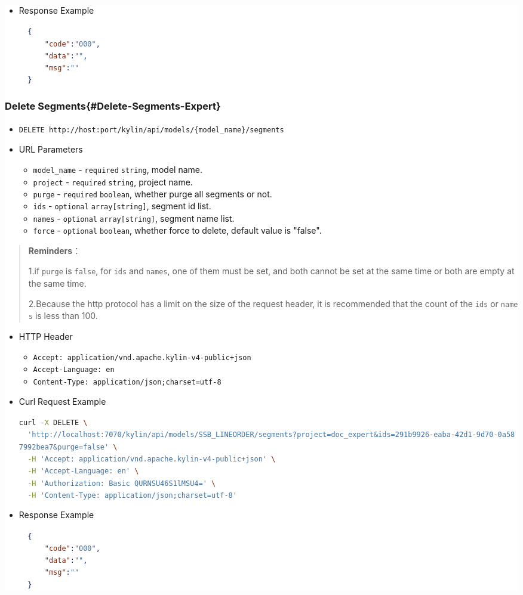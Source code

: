 - Response Example

  ```json
    {
        "code":"000",
        "data":"",
        "msg":""
    }
  ```
  
  
  
### Delete Segments{#Delete-Segments-Expert}

- `DELETE http://host:port/kylin/api/models/{model_name}/segments`

- URL Parameters
  - `model_name` - `required` `string`, model name.
  - `project` - `required` `string`, project name.
  - `purge` - `required` `boolean`, whether purge all segments or not.
  - `ids` - `optional` `array[string]`, segment id list. 
  - `names` - `optional` `array[string]`, segment name list.
  - `force` - `optional` `boolean`, whether force to delete, default value is "false".
> **Reminders**： 
>
> 1.if `purge` is `false`, for `ids` and `names`, one of them must be set, and both cannot be set at the same time or both are empty at the same time.
>
> 2.Because the http protocol has a limit on the size of the request header, it is recommended that the count of the `ids` or `names` is less than 100.
- HTTP Header
  - `Accept: application/vnd.apache.kylin-v4-public+json`
  - `Accept-Language: en`
  - `Content-Type: application/json;charset=utf-8`

- Curl Request Example

  ```sh
  curl -X DELETE \
    'http://localhost:7070/kylin/api/models/SSB_LINEORDER/segments?project=doc_expert&ids=291b9926-eaba-42d1-9d70-0a587992bea7&purge=false' \
    -H 'Accept: application/vnd.apache.kylin-v4-public+json' \
    -H 'Accept-Language: en' \
    -H 'Authorization: Basic QURNSU46S1lMSU4=' \
    -H 'Content-Type: application/json;charset=utf-8'
  ```

- Response Example

  ```json
    {
        "code":"000",
        "data":"",
        "msg":""
    }
  ```
